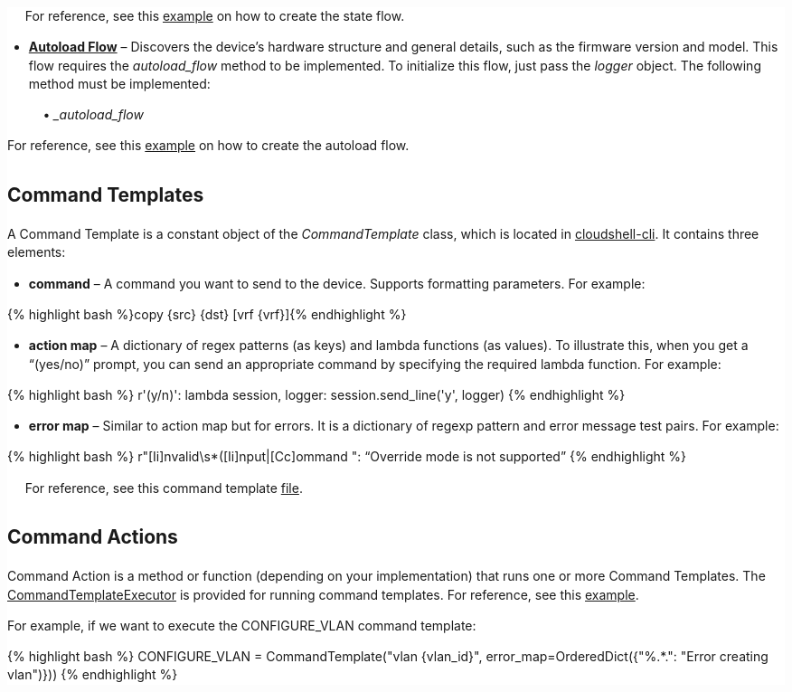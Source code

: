 &nbsp;&nbsp;&nbsp;&nbsp;&nbsp;For reference, see this [example](https://github.com/QualiSystems/cloudshell-networking-cisco/blob/dev/cloudshell/networking/cisco/flows/cisco_state_flow.py) on how to create the state flow.

* **[Autoload Flow](https://github.com/QualiSystems/cloudshell-shell-flows/blob/dev/cloudshell/shell/flows/autoload/basic_flow.py)** – Discovers the device’s hardware structure and general details, such as the firmware version and model. This flow requires the *autoload_flow* method to be implemented. To initialize this flow, just pass the *logger* object. The following method must be implemented: 

&nbsp;&nbsp;&nbsp;&nbsp;&nbsp;&nbsp;&nbsp;&nbsp;&nbsp;&nbsp;• *_autoload_flow*

For reference, see this [example](https://github.com/QualiSystems/cloudshell-networking-cisco/blob/dev/cloudshell/networking/cisco/flows/cisco_autoload_flow.py) on how to create the autoload flow.

## Command Templates<a name="CommandTemplates"></a>

A Command Template is a constant object of the *CommandTemplate* class, which is located in [cloudshell-cli](https://github.com/QualiSystems/cloudshell-cli/blob/dev/cloudshell/cli/command_template/command_template.py). It contains three elements:
* **command** – A command you want to send to the device. Supports formatting parameters. For example:

{% highlight bash %}copy {src} {dst} [vrf {vrf}]{% endhighlight %}

* **action map** – A dictionary of regex patterns (as keys) and lambda functions (as values). To illustrate this, when you get a “(yes/no)” prompt, you can send an appropriate command by specifying the required lambda function. For example:

{% highlight bash %}
r'\(y/n\)': lambda session, logger: session.send_line('y', logger)
{% endhighlight %}

* **error map** – Similar to action map but for errors. It is a dictionary of regexp pattern and error message test pairs. For example: 

{% highlight bash %}
r"[Ii]nvalid\s*([Ii]nput|[Cc]ommand ":  “Override mode is not supported”
{% endhighlight %}

&nbsp;&nbsp;&nbsp;&nbsp;&nbsp;For reference, see this command template [file](https://github.com/QualiSystems/cloudshell-networking-cisco/blob/dev/cloudshell/networking/cisco/command_templates/configuration.py).

## Command Actions<a name="CommandActions"></a>

Command Action is a method or function (depending on your implementation) that runs one or more Command Templates. The [CommandTemplateExecutor](https://github.com/QualiSystems/cloudshell-cli/blob/dev/cloudshell/cli/command_template/command_template_executor.py) is provided for running command templates. For reference, see this [example](https://github.com/QualiSystems/cloudshell-networking-cisco/blob/dev/cloudshell/networking/cisco/command_actions/add_remove_vlan_actions.py).

For example, if we want to execute the CONFIGURE_VLAN command template:

{% highlight bash %}
CONFIGURE_VLAN = CommandTemplate("vlan {vlan_id}", error_map=OrderedDict({"%.*\.": "Error creating vlan")}))
{% endhighlight %}
